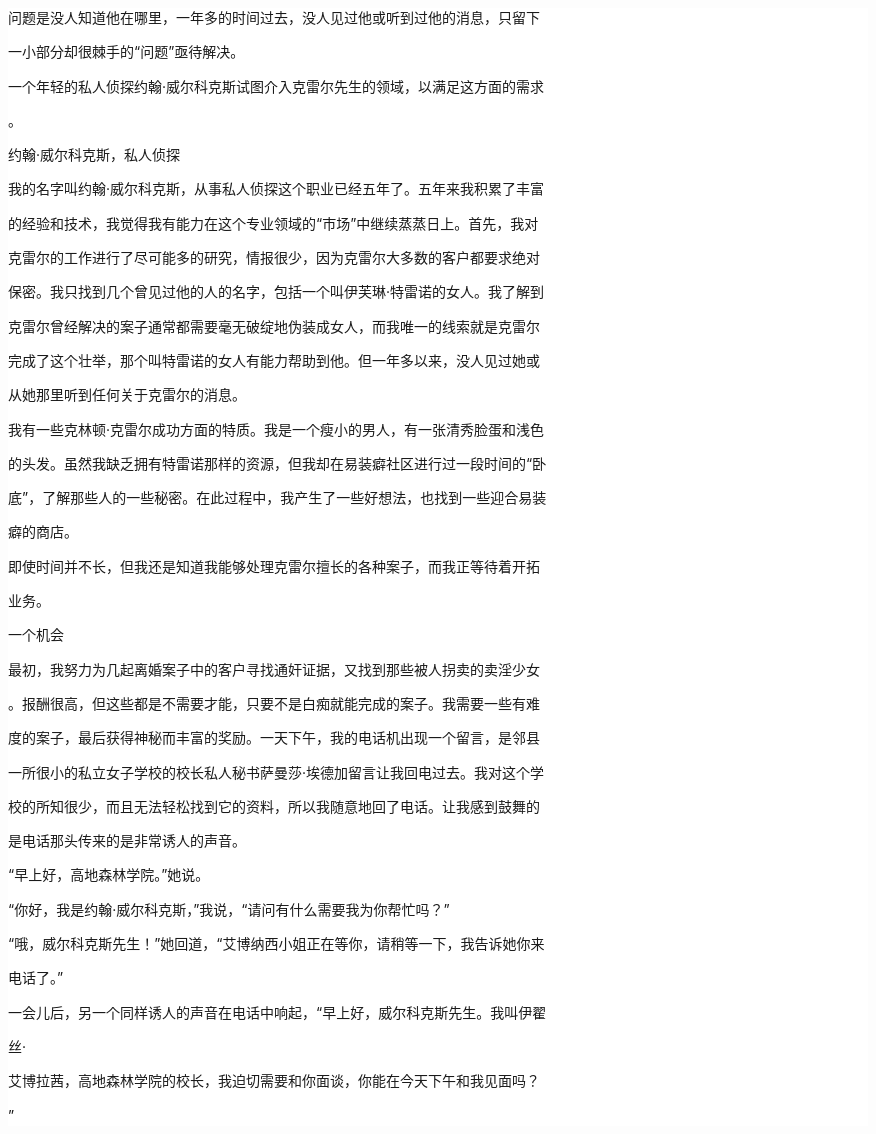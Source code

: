 问题是没人知道他在哪里，一年多的时间过去，没人见过他或听到过他的消息，只留下

一小部分却很棘手的“问题”亟待解决。

一个年轻的私人侦探约翰·威尔科克斯试图介入克雷尔先生的领域，以满足这方面的需求

。

约翰·威尔科克斯，私人侦探

我的名字叫约翰·威尔科克斯，从事私人侦探这个职业已经五年了。五年来我积累了丰富

的经验和技术，我觉得我有能力在这个专业领域的“市场”中继续蒸蒸日上。首先，我对

克雷尔的工作进行了尽可能多的研究，情报很少，因为克雷尔大多数的客户都要求绝对

保密。我只找到几个曾见过他的人的名字，包括一个叫伊芙琳·特雷诺的女人。我了解到

克雷尔曾经解决的案子通常都需要毫无破绽地伪装成女人，而我唯一的线索就是克雷尔

完成了这个壮举，那个叫特雷诺的女人有能力帮助到他。但一年多以来，没人见过她或

从她那里听到任何关于克雷尔的消息。

我有一些克林顿·克雷尔成功方面的特质。我是一个瘦小的男人，有一张清秀脸蛋和浅色

的头发。虽然我缺乏拥有特雷诺那样的资源，但我却在易装癖社区进行过一段时间的“卧

底”，了解那些人的一些秘密。在此过程中，我产生了一些好想法，也找到一些迎合易装

癖的商店。

即使时间并不长，但我还是知道我能够处理克雷尔擅长的各种案子，而我正等待着开拓

业务。

一个机会

最初，我努力为几起离婚案子中的客户寻找通奸证据，又找到那些被人拐卖的卖淫少女

。报酬很高，但这些都是不需要才能，只要不是白痴就能完成的案子。我需要一些有难

度的案子，最后获得神秘而丰富的奖励。一天下午，我的电话机出现一个留言，是邻县

一所很小的私立女子学校的校长私人秘书萨曼莎·埃德加留言让我回电过去。我对这个学

校的所知很少，而且无法轻松找到它的资料，所以我随意地回了电话。让我感到鼓舞的

是电话那头传来的是非常诱人的声音。

“早上好，高地森林学院。”她说。

“你好，我是约翰·威尔科克斯，”我说，“请问有什么需要我为你帮忙吗？”

“哦，威尔科克斯先生！”她回道，“艾博纳西小姐正在等你，请稍等一下，我告诉她你来

电话了。”

一会儿后，另一个同样诱人的声音在电话中响起，“早上好，威尔科克斯先生。我叫伊翟

丝·

艾博拉茜，高地森林学院的校长，我迫切需要和你面谈，你能在今天下午和我见面吗？

”
